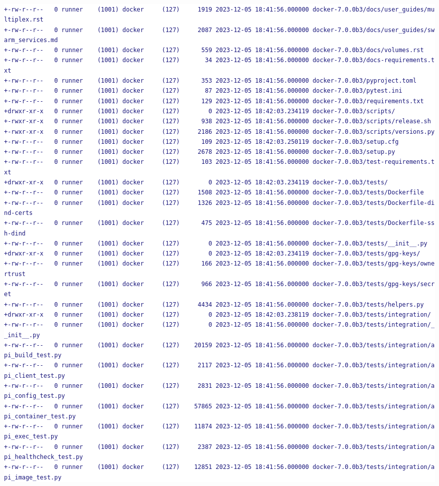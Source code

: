 ```diff
+-rw-r--r--   0 runner    (1001) docker     (127)     1919 2023-12-05 18:41:56.000000 docker-7.0.0b3/docs/user_guides/multiplex.rst
+-rw-r--r--   0 runner    (1001) docker     (127)     2087 2023-12-05 18:41:56.000000 docker-7.0.0b3/docs/user_guides/swarm_services.md
+-rw-r--r--   0 runner    (1001) docker     (127)      559 2023-12-05 18:41:56.000000 docker-7.0.0b3/docs/volumes.rst
+-rw-r--r--   0 runner    (1001) docker     (127)       34 2023-12-05 18:41:56.000000 docker-7.0.0b3/docs-requirements.txt
+-rw-r--r--   0 runner    (1001) docker     (127)      353 2023-12-05 18:41:56.000000 docker-7.0.0b3/pyproject.toml
+-rw-r--r--   0 runner    (1001) docker     (127)       87 2023-12-05 18:41:56.000000 docker-7.0.0b3/pytest.ini
+-rw-r--r--   0 runner    (1001) docker     (127)      129 2023-12-05 18:41:56.000000 docker-7.0.0b3/requirements.txt
+drwxr-xr-x   0 runner    (1001) docker     (127)        0 2023-12-05 18:42:03.234119 docker-7.0.0b3/scripts/
+-rwxr-xr-x   0 runner    (1001) docker     (127)      938 2023-12-05 18:41:56.000000 docker-7.0.0b3/scripts/release.sh
+-rwxr-xr-x   0 runner    (1001) docker     (127)     2186 2023-12-05 18:41:56.000000 docker-7.0.0b3/scripts/versions.py
+-rw-r--r--   0 runner    (1001) docker     (127)      109 2023-12-05 18:42:03.250119 docker-7.0.0b3/setup.cfg
+-rw-r--r--   0 runner    (1001) docker     (127)     2678 2023-12-05 18:41:56.000000 docker-7.0.0b3/setup.py
+-rw-r--r--   0 runner    (1001) docker     (127)      103 2023-12-05 18:41:56.000000 docker-7.0.0b3/test-requirements.txt
+drwxr-xr-x   0 runner    (1001) docker     (127)        0 2023-12-05 18:42:03.234119 docker-7.0.0b3/tests/
+-rw-r--r--   0 runner    (1001) docker     (127)     1508 2023-12-05 18:41:56.000000 docker-7.0.0b3/tests/Dockerfile
+-rw-r--r--   0 runner    (1001) docker     (127)     1326 2023-12-05 18:41:56.000000 docker-7.0.0b3/tests/Dockerfile-dind-certs
+-rw-r--r--   0 runner    (1001) docker     (127)      475 2023-12-05 18:41:56.000000 docker-7.0.0b3/tests/Dockerfile-ssh-dind
+-rw-r--r--   0 runner    (1001) docker     (127)        0 2023-12-05 18:41:56.000000 docker-7.0.0b3/tests/__init__.py
+drwxr-xr-x   0 runner    (1001) docker     (127)        0 2023-12-05 18:42:03.234119 docker-7.0.0b3/tests/gpg-keys/
+-rw-r--r--   0 runner    (1001) docker     (127)      166 2023-12-05 18:41:56.000000 docker-7.0.0b3/tests/gpg-keys/ownertrust
+-rw-r--r--   0 runner    (1001) docker     (127)      966 2023-12-05 18:41:56.000000 docker-7.0.0b3/tests/gpg-keys/secret
+-rw-r--r--   0 runner    (1001) docker     (127)     4434 2023-12-05 18:41:56.000000 docker-7.0.0b3/tests/helpers.py
+drwxr-xr-x   0 runner    (1001) docker     (127)        0 2023-12-05 18:42:03.238119 docker-7.0.0b3/tests/integration/
+-rw-r--r--   0 runner    (1001) docker     (127)        0 2023-12-05 18:41:56.000000 docker-7.0.0b3/tests/integration/__init__.py
+-rw-r--r--   0 runner    (1001) docker     (127)    20159 2023-12-05 18:41:56.000000 docker-7.0.0b3/tests/integration/api_build_test.py
+-rw-r--r--   0 runner    (1001) docker     (127)     2117 2023-12-05 18:41:56.000000 docker-7.0.0b3/tests/integration/api_client_test.py
+-rw-r--r--   0 runner    (1001) docker     (127)     2831 2023-12-05 18:41:56.000000 docker-7.0.0b3/tests/integration/api_config_test.py
+-rw-r--r--   0 runner    (1001) docker     (127)    57865 2023-12-05 18:41:56.000000 docker-7.0.0b3/tests/integration/api_container_test.py
+-rw-r--r--   0 runner    (1001) docker     (127)    11874 2023-12-05 18:41:56.000000 docker-7.0.0b3/tests/integration/api_exec_test.py
+-rw-r--r--   0 runner    (1001) docker     (127)     2387 2023-12-05 18:41:56.000000 docker-7.0.0b3/tests/integration/api_healthcheck_test.py
+-rw-r--r--   0 runner    (1001) docker     (127)    12851 2023-12-05 18:41:56.000000 docker-7.0.0b3/tests/integration/api_image_test.py
```